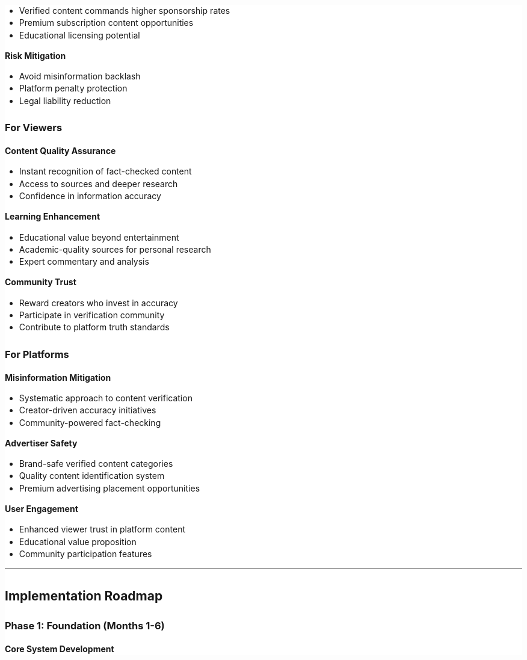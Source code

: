 - Verified content commands higher sponsorship rates
- Premium subscription content opportunities
- Educational licensing potential

**Risk Mitigation**

- Avoid misinformation backlash
- Platform penalty protection
- Legal liability reduction

### For Viewers

**Content Quality Assurance**

- Instant recognition of fact-checked content
- Access to sources and deeper research
- Confidence in information accuracy

**Learning Enhancement**

- Educational value beyond entertainment
- Academic-quality sources for personal research
- Expert commentary and analysis

**Community Trust**

- Reward creators who invest in accuracy
- Participate in verification community
- Contribute to platform truth standards

### For Platforms

**Misinformation Mitigation**

- Systematic approach to content verification
- Creator-driven accuracy initiatives
- Community-powered fact-checking

**Advertiser Safety**

- Brand-safe verified content categories
- Quality content identification system
- Premium advertising placement opportunities

**User Engagement**

- Enhanced viewer trust in platform content
- Educational value proposition
- Community participation features

---

## Implementation Roadmap

### Phase 1: Foundation (Months 1-6)

**Core System Development**
